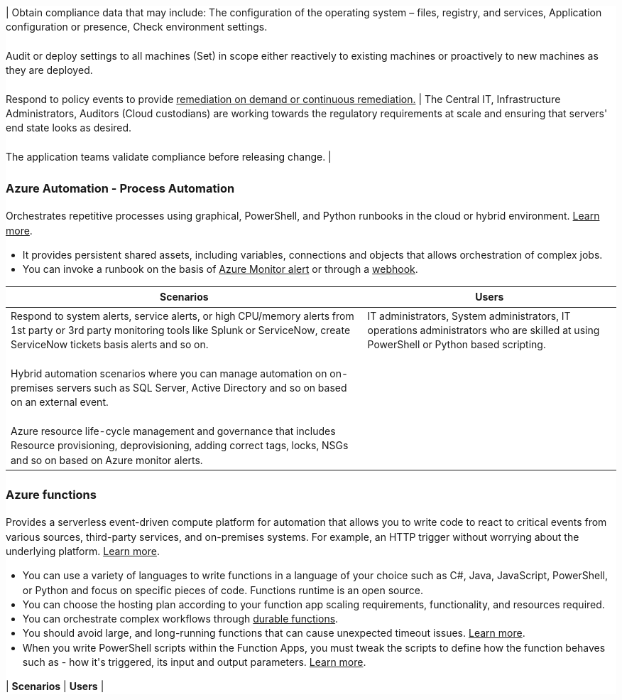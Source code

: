   | Obtain compliance data that may include: The configuration of the operating system – files, registry, and services, Application configuration or presence, Check environment settings. </br> </br> Audit or deploy settings to all machines (Set) in scope either reactively to existing machines or proactively to new machines as they are deployed. </br> </br> Respond to policy events to provide [remediation on demand or continuous remediation.](../governance/machine-configuration/machine-configuration-policy-effects.md#remediation-on-demand-applyandmonitor) | The Central IT, Infrastructure Administrators, Auditors (Cloud custodians) are working towards the regulatory requirements at scale and ensuring that servers' end state looks as desired. </br> </br> The application teams validate compliance before releasing change. |


### Azure Automation - Process Automation

Orchestrates repetitive processes using graphical, PowerShell, and Python runbooks in the cloud or hybrid environment. [Learn more](./automation-runbook-types.md).

  - It provides persistent shared assets, including variables, connections and objects that allows orchestration of complex jobs.
  - You can invoke a runbook on the basis of [Azure Monitor alert](./automation-create-alert-triggered-runbook.md) or through a [webhook](./automation-webhooks.md).

  | **Scenarios**                                                                                                                                                                                                                                                                                                                                                                                                                                                                                                                                                         | **Users**                                                                                                                             |
  | --------------------------------------------------------------------------------------------------------------------------------------------------------------------------------------------------------------------------------------------------------------------------------------------------------------------------------------------------------------------------------------------------------------------------------------------------------------------------------------------------------------------------------------------------------------------- | ------------------------------------------------------------------------------------------------------------------------------------- |
  | Respond to system alerts, service alerts, or high CPU/memory alerts from 1st party or 3rd party monitoring tools like Splunk or ServiceNow, create ServiceNow tickets basis alerts and so on. </br> </br> Hybrid automation scenarios where you can manage automation on on-premises servers such as SQL Server, Active Directory and so on based on an external event.</br> </br> Azure resource life-cycle management and governance that includes Resource provisioning, deprovisioning, adding correct tags, locks, NSGs and so on based on Azure monitor alerts. | IT administrators, System administrators, IT operations administrators who are skilled at using PowerShell or Python based scripting. |


### Azure functions

Provides a serverless event-driven compute platform for automation that allows you to write code to react to critical events from various sources, third-party services, and on-premises systems. For example, an HTTP trigger without worrying about the underlying platform. [Learn more](../azure-functions/functions-overview.md).

  - You can use a variety of languages to write functions in a language of your choice such as C#, Java, JavaScript, PowerShell, or Python and focus on specific pieces of code. Functions runtime is an open source.
  - You can choose the hosting plan according to your function app scaling requirements, functionality, and resources required.
  - You can orchestrate complex workflows through [durable functions](../azure-functions/durable/durable-functions-overview.md?tabs=csharp).
  - You should avoid large, and long-running functions that can cause unexpected timeout issues. [Learn more](../azure-functions/functions-best-practices.md?tabs=csharp#write-robust-functions).
  - When you write PowerShell scripts within the Function Apps, you must tweak the scripts to define how the function behaves such as - how it's triggered, its input and output parameters. [Learn more](../azure-functions/functions-reference-powershell.md?tabs=portal).

  | **Scenarios**                                                                                                                                                                                                                                                                                                                                                                                                                                                                          | **Users**                                                                                                                                                                                                                                                         |